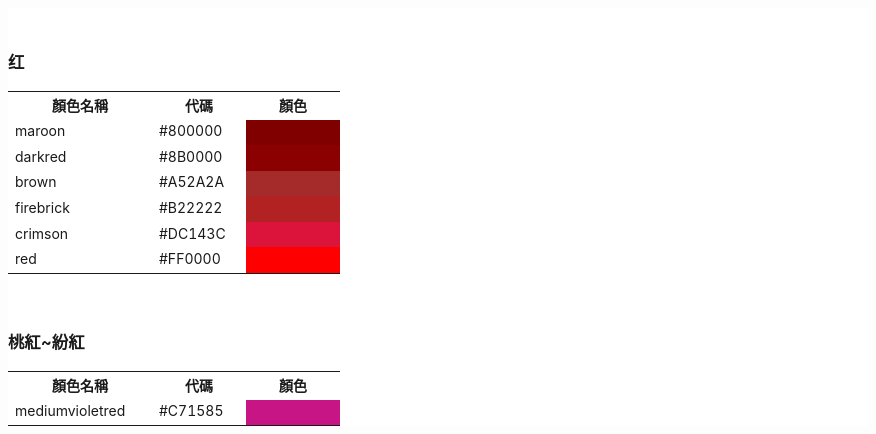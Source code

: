 
   
<br>

### 红
<table BORDER="0">
<tbody>
<tr>
<th WIDTH="130">顏色名稱</TH>
<th WIDTH="80">代碼</TH>
<th WIDTH="80">
顏色
</TH>
</TR>
<tr>
<td>maroon</TD>
<td>#800000</TD>
<td BGCOLOR="#800000">　</TD>
</TR>
<tr>
<td>darkred</TD>
<td>#8B0000</TD>
<td BGCOLOR="#8B0000">　</TD>
</TR>
<tr>
<td>brown</TD>
<td>#A52A2A</TD>
<td BGCOLOR="#A52A2A">　</TD>
</TR>
<tr>
<td>firebrick</TD>
<td>#B22222</TD>
<td BGCOLOR="#B22222">　</TD>
</TR>
<tr>
<td>crimson</TD>
<td>#DC143C</TD>
<td BGCOLOR="#DC143C">　</TD>
</TR>
<tr>
<td>red</TD>
<td>#FF0000</TD>
<td BGCOLOR="#FF0000">　</TD>
</TR>
</TBODY>
</TABLE>


   
<br>

### 桃紅~紛紅
<table>
<tbody>
<tr>
<th WIDTH="130">顏色名稱</TH>
<th WIDTH="80">代碼</TH>
<th WIDTH="80">
顏色
</TH>
</TR>
<tr>
<td>mediumvioletred</TD>
<td>#C71585</TD>
<td BGCOLOR="#C71585">　</TD>